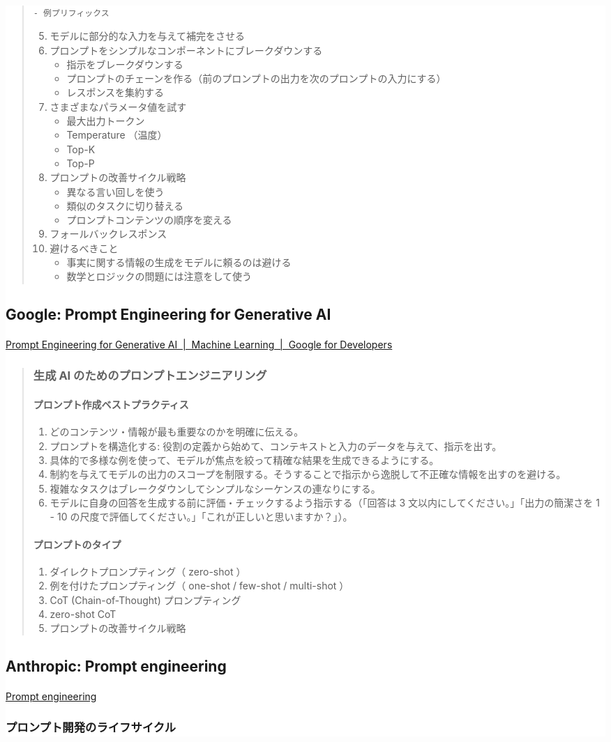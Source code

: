 >     - 例プリフィックス
> 5. モデルに部分的な入力を与えて補完をさせる
> 6. プロンプトをシンプルなコンポーネントにブレークダウンする
>     - 指示をブレークダウンする
>     - プロンプトのチェーンを作る（前のプロンプトの出力を次のプロンプトの入力にする）
>     - レスポンスを集約する
> 7. さまざまなパラメータ値を試す
>     - 最大出力トークン
>     - Temperature （温度）
>     - Top-K
>     - Top-P
> 8. プロンプトの改善サイクル戦略
>     - 異なる言い回しを使う
>     - 類似のタスクに切り替える
>     - プロンプトコンテンツの順序を変える
> 9. フォールバックレスポンス
> 10. 避けるべきこと
>     - 事実に関する情報の生成をモデルに頼るのは避ける
>     - 数学とロジックの問題には注意をして使う

## Google: Prompt Engineering for Generative AI

[Prompt Engineering for Generative AI  |  Machine Learning  |  Google for Developers](https://developers.google.com/machine-learning/resources/prompt-eng)

> ### 生成 AI のためのプロンプトエンジニアリング
>
> #### プロンプト作成ベストプラクティス
>
> 1. どのコンテンツ・情報が最も重要なのかを明確に伝える。
> 2. プロンプトを構造化する: 役割の定義から始めて、コンテキストと入力のデータを与えて、指示を出す。
> 3. 具体的で多様な例を使って、モデルが焦点を絞って精確な結果を生成できるようにする。
> 4. 制約を与えてモデルの出力のスコープを制限する。そうすることで指示から逸脱して不正確な情報を出すのを避ける。
> 5. 複雑なタスクはブレークダウンしてシンプルなシーケンスの連なりにする。
> 6. モデルに自身の回答を生成する前に評価・チェックするよう指示する（「回答は 3 文以内にしてください。」「出力の簡潔さを 1 - 10 の尺度で評価してください。」「これが正しいと思いますか？」）。
>
> #### プロンプトのタイプ
>
> 1. ダイレクトプロンプティング（ zero-shot ）
> 2. 例を付けたプロンプティング（ one-shot / few-shot / multi-shot ）
> 3. CoT (Chain-of-Thought) プロンプティング
> 4. zero-shot CoT
> 5. プロンプトの改善サイクル戦略

## Anthropic: Prompt engineering

[Prompt engineering](https://docs.anthropic.com/claude/docs/prompt-engineering)

### プロンプト開発のライフサイクル
